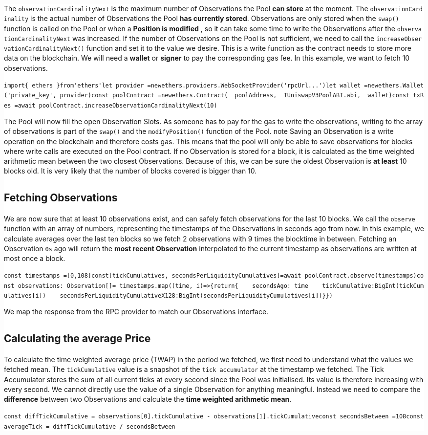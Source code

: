 The `observationCardinalityNext` is the maximum number of Observations the Pool **can store** at the moment. The `observationCardinality` is the actual number of Observations the Pool **has currently stored**.
Observations are only stored when the `swap()` function is called on the Pool or when a **Position is modified** , so it can take some time to write the Observations after the `observationCardinalityNext` was increased. If the number of Observations on the Pool is not sufficient, we need to call the `increaseObservationCardinalityNext()` function and set it to the value we desire.
This is a write function as the contract needs to store more data on the blockchain. We will need a **wallet** or **signer** to pay the corresponding gas fee.
In this example, we want to fetch 10 observations.
```
import{ ethers }from'ethers'let provider =newethers.providers.WebSocketProvider('rpcUrl...')let wallet =newethers.Wallet('private_key', provider)const poolContract =newethers.Contract(  poolAddress,  IUniswapV3PoolABI.abi,  wallet)const txRes =await poolContract.increaseObservationCardinalityNext(10)
```

The Pool will now fill the open Observation Slots. As someone has to pay for the gas to write the observations, writing to the array of observations is part of the `swap()` and the `modifyPosition()` function of the Pool.
note
Saving an Observation is a write operation on the blockchain and therefore costs gas. This means that the pool will only be able to save observations for blocks where write calls are executed on the Pool contract. If no Observation is stored for a block, it is calculated as the time weighted arithmetic mean between the two closest Observations. Because of this, we can be sure the oldest Observation is **at least** 10 blocks old. It is very likely that the number of blocks covered is bigger than 10.
## Fetching Observations[​](https://docs.uniswap.org/sdk/v3/guides/advanced/price-oracle#fetching-observations "Direct link to Fetching Observations")
We are now sure that at least 10 observations exist, and can safely fetch observations for the last 10 blocks. We call the `observe` function with an array of numbers, representing the timestamps of the Observations in seconds ago from now.
In this example, we calculate averages over the last ten blocks so we fetch 2 observations with 9 times the blocktime in between. Fetching an Observation `0s` ago will return the **most recent Observation** interpolated to the current timestamp as observations are written at most once a block.
```
const timestamps =[0,108]const[tickCumulatives, secondsPerLiquidityCumulatives]=await poolContract.observe(timestamps)const observations: Observation[]= timestamps.map((time, i)=>{return{    secondsAgo: time    tickCumulative:BigInt(tickCumulatives[i])    secondsPerLiquidityCumulativeX128:BigInt(secondsPerLiquidityCumulatives[i])}})
```

We map the response from the RPC provider to match our Observations interface.
## Calculating the average Price[​](https://docs.uniswap.org/sdk/v3/guides/advanced/price-oracle#calculating-the-average-price "Direct link to Calculating the average Price")
To calculate the time weighted average price (TWAP) in the period we fetched, we first need to understand what the values we fetched mean.
The `tickCumulative` value is a snapshot of the `tick accumulator` at the timestamp we fetched. The Tick Accumulator stores the sum of all current ticks at every second since the Pool was initialised. Its value is therefore increasing with every second.
We cannot directly use the value of a single Observation for anything meaningful. Instead we need to compare the **difference** between two Observations and calculate the **time weighted arithmetic mean**.
```
const diffTickCumulative = observations[0].tickCumulative - observations[1].tickCumulativeconst secondsBetween =108const averageTick = diffTickCumulative / secondsBetween
```
